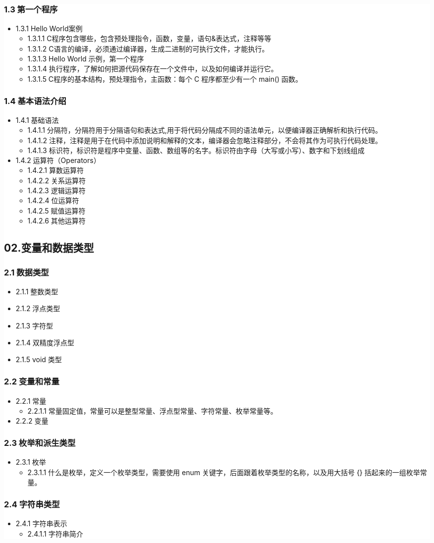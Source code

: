 ### 1.3 第一个程序
- 1.3.1 Hello World案例
  - 1.3.1.1 C程序包含哪些，包含预处理指令，函数，变量，语句&表达式，注释等等
  - 1.3.1.2 C语言的编译，必须通过编译器，生成二进制的可执行文件，才能执行。
  - 1.3.1.3 Hello World 示例，第一个程序
  - 1.3.1.4 执行程序，了解如何把源代码保存在一个文件中，以及如何编译并运行它。
  - 1.3.1.5 C程序的基本结构，预处理指令，主函数：每个 C 程序都至少有一个 main() 函数。


### 1.4 基本语法介绍
- 1.4.1 基础语法
  - 1.4.1.1 分隔符，分隔符用于分隔语句和表达式,用于将代码分隔成不同的语法单元，以便编译器正确解析和执行代码。
  - 1.4.1.2 注释，注释是用于在代码中添加说明和解释的文本，编译器会忽略注释部分，不会将其作为可执行代码处理。
  - 1.4.1.3 标识符，标识符是程序中变量、函数、数组等的名字。标识符由字母（大写或小写）、数字和下划线组成
- 1.4.2 运算符（Operators）
  - 1.4.2.1 算数运算符
  - 1.4.2.2 关系运算符
  - 1.4.2.3 逻辑运算符
  - 1.4.2.4 位运算符
  - 1.4.2.5 赋值运算符
  - 1.4.2.6 其他运算符



## 02.变量和数据类型
### 2.1 数据类型
- 2.1.1 整数类型

- 2.1.2 浮点类型


- 2.1.3 字符型

- 2.1.4 双精度浮点型
- 2.1.5 void 类型



### 2.2 变量和常量
- 2.2.1 常量
  - 2.2.1.1 常量固定值，常量可以是整型常量、浮点型常量、字符常量、枚举常量等。
- 2.2.2 变量



### 2.3 枚举和派生类型
- 2.3.1 枚举
  - 2.3.1.1 什么是枚举，定义一个枚举类型，需要使用 enum 关键字，后面跟着枚举类型的名称，以及用大括号 {} 括起来的一组枚举常量。


### 2.4 字符串类型
- 2.4.1 字符串表示
  - 2.4.1.1 字符串简介
